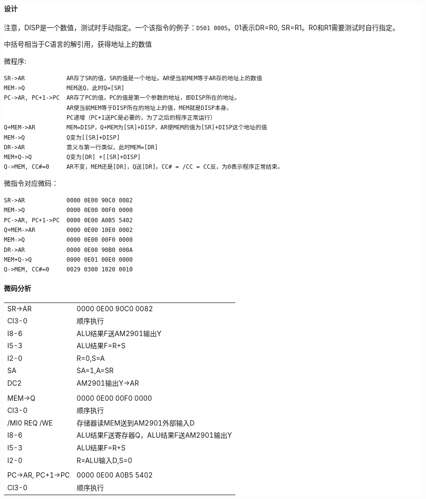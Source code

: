 #### 设计

注意，DISP是一个数值，测试时手动指定。一个该指令的例子：`D501 0005`。01表示DR=R0, SR=R1。R0和R1需要测试时自行指定。

中括号相当于C语言的解引用，获得地址上的数值

微程序:

```
SR->AR            AR存了SR的值，SR的值是一个地址。AR使当前MEM等于AR存的地址上的数值
MEM->Q            MEM送Q，此时Q=[SR]
PC->AR, PC+1->PC  AR存了PC的值，PC的值是第一个参数的地址，即DISP所在的地址。
				  AR使当前MEM等于DISP所在的地址上的值，MEM就是DISP本身。
				  PC递增（PC+1送PC是必要的，为了之后的程序正常运行）
Q+MEM->AR         MEM=DISP，Q+MEM为[SR]+DISP，AR使MEM的值为[SR]+DISP这个地址的值
MEM->Q            Q变为[[SR]+DISP]
DR->AR            意义与第一行类似，此时MEM=[DR]
MEM+Q->Q          Q变为[DR] +[[SR]+DISP]
Q->MEM, CC#=0     AR不变，MEM还是[DR]，Q送[DR]。CC# = /CC = CC反，为0表示程序正常结束。
```

微指令对应微码：

```
SR->AR            0000 0E00 90C0 0082
MEM->Q            0000 0E00 00F0 0000
PC->AR, PC+1->PC  0000 0E00 A0B5 5402
Q+MEM->AR         0000 0E00 10E0 0002
MEM->Q            0000 0E00 00F0 0000
DR->AR            0000 0E00 90B0 000A
MEM+Q->Q          0000 0E01 00E0 0000
Q->MEM, CC#=0     0029 0300 1020 0010
```

#### 微码分析

|                  |                                              |
| ---------------- | -------------------------------------------- |
| SR->AR           | 0000 0E00 90C0 0082                          |
| CI3-0            | 顺序执行                                     |
| I8-6             | ALU结果F送AM2901输出Y                        |
| I5-3             | ALU结果F=R+S                                 |
| I2-0             | R=0,S=A                                      |
| SA               | SA=1,A=SR                                    |
| DC2              | AM2901输出Y->AR                              |
|                  |                                              |
| MEM->Q           | 0000 0E00 00F0 0000                          |
| CI3-0            | 顺序执行                                     |
| /MI0 REQ /WE     | 存储器读MEM送到AM2901外部输入D               |
| I8-6             | ALU结果F送寄存器Q，ALU结果F送AM2901输出Y     |
| I5-3             | ALU结果F=R+S                                 |
| I2-0             | R=ALU输入D,S=0                               |
|                  |                                              |
| PC->AR, PC+1->PC | 0000 0E00 A0B5 5402                          |
| CI3-0            | 顺序执行                                     |